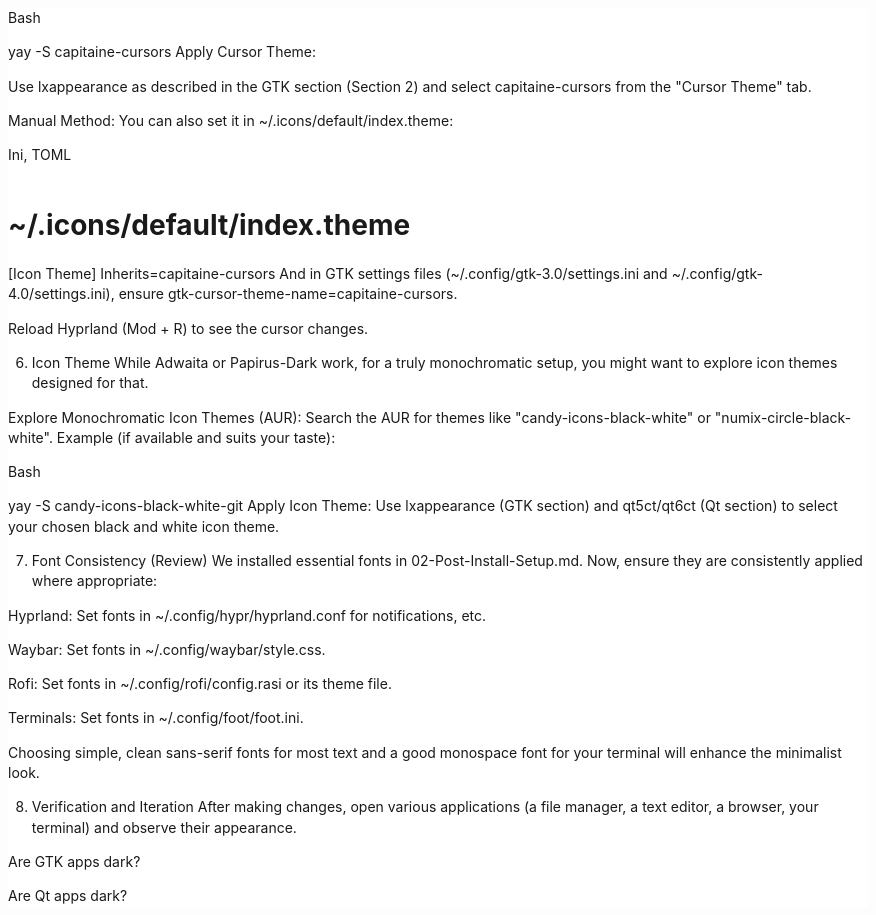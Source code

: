 Bash

yay -S capitaine-cursors
Apply Cursor Theme:

Use lxappearance as described in the GTK section (Section 2) and select capitaine-cursors from the "Cursor Theme" tab.

Manual Method: You can also set it in ~/.icons/default/index.theme:

Ini, TOML

# ~/.icons/default/index.theme
[Icon Theme]
Inherits=capitaine-cursors
And in GTK settings files (~/.config/gtk-3.0/settings.ini and ~/.config/gtk-4.0/settings.ini), ensure gtk-cursor-theme-name=capitaine-cursors.

Reload Hyprland (Mod + R) to see the cursor changes.

6. Icon Theme
While Adwaita or Papirus-Dark work, for a truly monochromatic setup, you might want to explore icon themes designed for that.

Explore Monochromatic Icon Themes (AUR):
Search the AUR for themes like "candy-icons-black-white" or "numix-circle-black-white".
Example (if available and suits your taste):

Bash

yay -S candy-icons-black-white-git
Apply Icon Theme:
Use lxappearance (GTK section) and qt5ct/qt6ct (Qt section) to select your chosen black and white icon theme.

7. Font Consistency (Review)
We installed essential fonts in 02-Post-Install-Setup.md. Now, ensure they are consistently applied where appropriate:

Hyprland: Set fonts in ~/.config/hypr/hyprland.conf for notifications, etc.

Waybar: Set fonts in ~/.config/waybar/style.css.

Rofi: Set fonts in ~/.config/rofi/config.rasi or its theme file.

Terminals: Set fonts in ~/.config/foot/foot.ini.

Choosing simple, clean sans-serif fonts for most text and a good monospace font for your terminal will enhance the minimalist look.

8. Verification and Iteration
After making changes, open various applications (a file manager, a text editor, a browser, your terminal) and observe their appearance.

Are GTK apps dark?

Are Qt apps dark?
